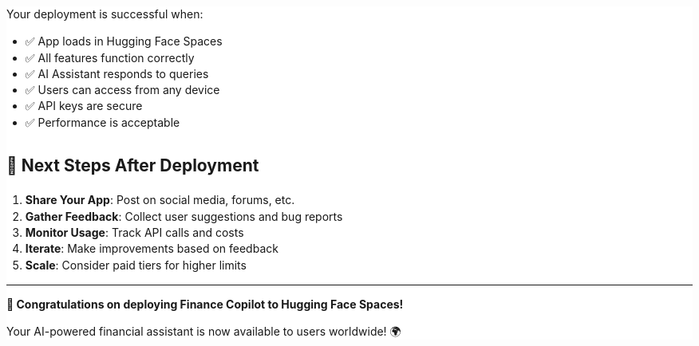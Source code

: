 Your deployment is successful when:
- ✅ App loads in Hugging Face Spaces
- ✅ All features function correctly
- ✅ AI Assistant responds to queries
- ✅ Users can access from any device
- ✅ API keys are secure
- ✅ Performance is acceptable

## 🚀 Next Steps After Deployment

1. **Share Your App**: Post on social media, forums, etc.
2. **Gather Feedback**: Collect user suggestions and bug reports
3. **Monitor Usage**: Track API calls and costs
4. **Iterate**: Make improvements based on feedback
5. **Scale**: Consider paid tiers for higher limits

---

**🎉 Congratulations on deploying Finance Copilot to Hugging Face Spaces!**

Your AI-powered financial assistant is now available to users worldwide! 🌍



